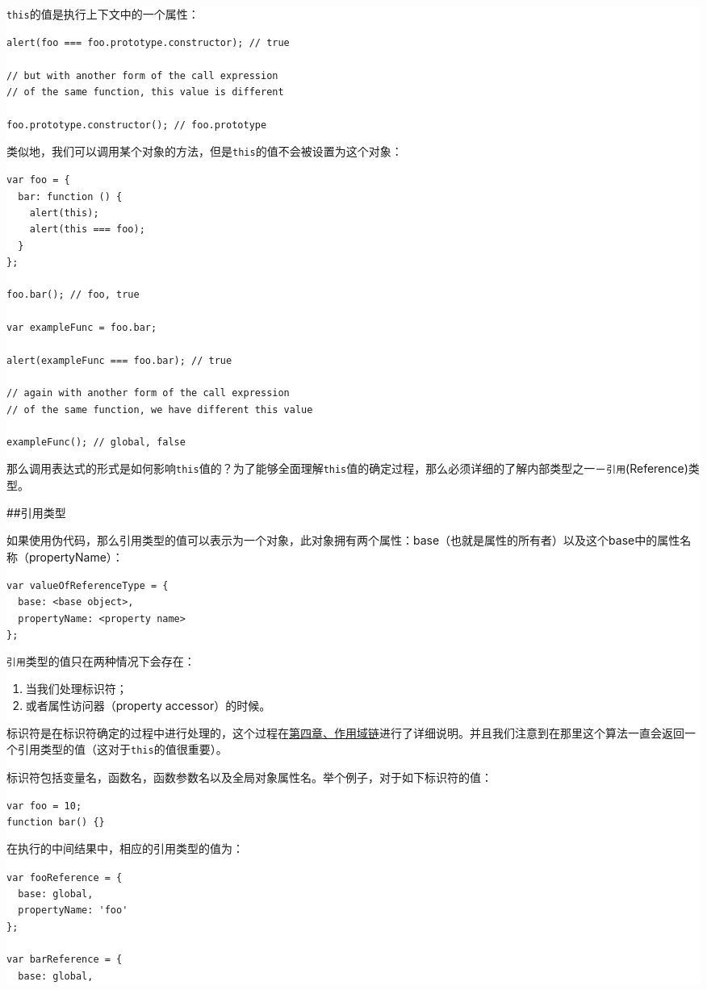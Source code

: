 ```this```的值是执行上下文中的一个属性：
 
	alert(foo === foo.prototype.constructor); // true
 
	// but with another form of the call expression
	// of the same function, this value is different
 
	foo.prototype.constructor(); // foo.prototype

类似地，我们可以调用某个对象的方法，但是```this```的值不会被设置为这个对象：

	var foo = {
	  bar: function () {
	    alert(this);
	    alert(this === foo);
	  }
	};
 
	foo.bar(); // foo, true
 
	var exampleFunc = foo.bar;
 
	alert(exampleFunc === foo.bar); // true
 
	// again with another form of the call expression
	// of the same function, we have different this value
 
	exampleFunc(); // global, false	
	
那么调用表达式的形式是如何影响```this```值的？为了能够全面理解```this```值的确定过程，那么必须详细的了解内部类型之一－```引用```(Reference)类型。

<span id="-reference-type"></span>
##引用类型

如果使用伪代码，那么引用类型的值可以表示为一个对象，此对象拥有两个属性：base（也就是属性的所有者）以及这个base中的属性名称（propertyName）：

	var valueOfReferenceType = {
	  base: <base object>,
	  propertyName: <property name>
	};


```引用```类型的值只在两种情况下会存在：

1. 当我们处理标识符；
2. 或者属性访问器（property accessor）的时候。

标识符是在标识符确定的过程中进行处理的，这个过程在[第四章、作用域链](http://dmitrysoshnikov.com/ecmascript/chapter-4-scope-chain/)进行了详细说明。并且我们注意到在那里这个算法一直会返回一个引用类型的值（这对于```this```的值很重要）。

标识符包括变量名，函数名，函数参数名以及全局对象属性名。举个例子，对于如下标识符的值：

	var foo = 10;
	function bar() {}

在执行的中间结果中，相应的引用类型的值为：

	var fooReference = {
	  base: global,
	  propertyName: 'foo'
	};
 
	var barReference = {
	  base: global,
```